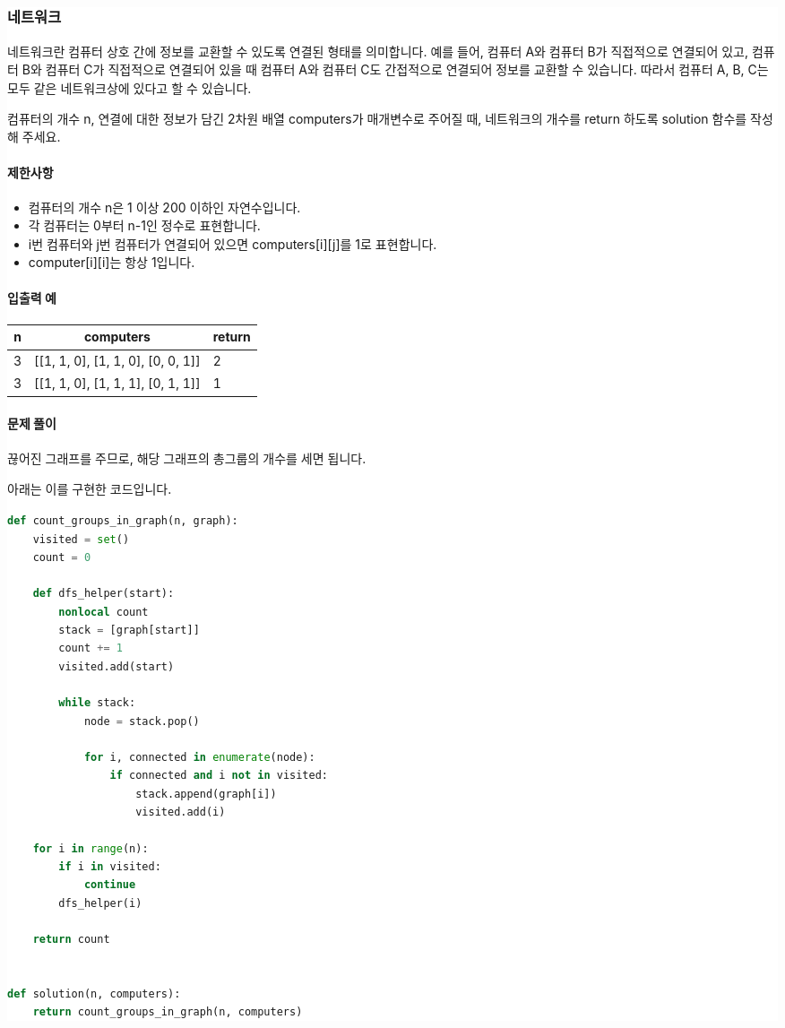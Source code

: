 
### 네트워크

네트워크란 컴퓨터 상호 간에 정보를 교환할 수 있도록 연결된 형태를 의미합니다. 
예를 들어, 컴퓨터 A와 컴퓨터 B가 직접적으로 연결되어 있고, 
컴퓨터 B와 컴퓨터 C가 직접적으로 연결되어 있을 때 컴퓨터 
A와 컴퓨터 C도 간접적으로 연결되어 정보를 교환할 수 있습니다. 
따라서 컴퓨터 A, B, C는 모두 같은 네트워크상에 있다고 할 수 있습니다.

컴퓨터의 개수 n, 연결에 대한 정보가 담긴 2차원 배열 
computers가 매개변수로 주어질 때, 네트워크의 개수를 
return 하도록 solution 함수를 작성해 주세요.

#### 제한사항

- 컴퓨터의 개수 n은 1 이상 200 이하인 자연수입니다.
- 각 컴퓨터는 0부터 n-1인 정수로 표현합니다.
- i번 컴퓨터와 j번 컴퓨터가 연결되어 있으면 computers[i][j]를 1로 표현합니다.
- computer[i][i]는 항상 1입니다.

#### 입출력 예

|n|computers|return|
|------------|--------|------|
|3|[[1, 1, 0], [1, 1, 0], [0, 0, 1]]|2|
|3|[[1, 1, 0], [1, 1, 1], [0, 1, 1]]|1|

#### 문제 풀이

끊어진 그래프를 주므로, 해당 그래프의 총그룹의 개수를 세면 됩니다.

아래는 이를 구현한 코드입니다.

```python
def count_groups_in_graph(n, graph):
    visited = set()
    count = 0

    def dfs_helper(start):
        nonlocal count
        stack = [graph[start]]
        count += 1
        visited.add(start)

        while stack:
            node = stack.pop()

            for i, connected in enumerate(node):
                if connected and i not in visited:
                    stack.append(graph[i])
                    visited.add(i)

    for i in range(n):
        if i in visited:
            continue
        dfs_helper(i)

    return count


def solution(n, computers):
    return count_groups_in_graph(n, computers)
```
